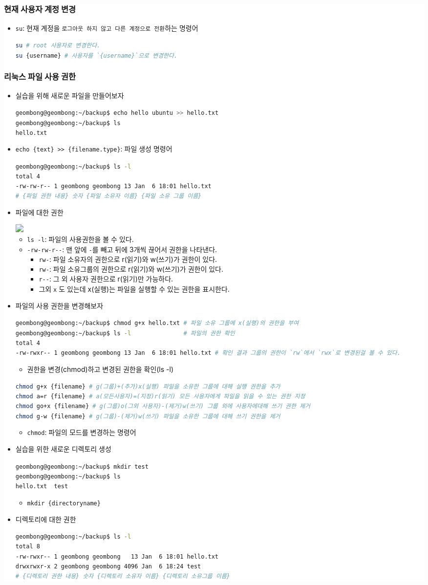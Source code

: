 ### 현재 사용자 계정 변경
- `su`: 현재 계정을 `로그아웃 하지 않고 다른 계정으로 전환`하는 명령어
    ```bash
    su # root 사용자로 변경한다.
    su {username} # 사용자를 `{username}`으로 변경한다.
    ```

### 리눅스 파일 사용 권한
- 실습을 위해 새로운 파일을 만들어보자
    ```bash
    geombong@geombong:~/backup$ echo hello ubuntu >> hello.txt
    geombong@geombong:~/backup$ ls
    hello.txt
    ```
- `echo {text} >> {filename.type}`: 파일 생성 명령어
    ```bash
    geombong@geombong:~/backup$ ls -l
    total 4
    -rw-rw-r-- 1 geombong geombong 13 Jan  6 18:01 hello.txt 
    # {파일 권한 내용} 숫자 {파일 소유자 이름} {파일 소유 그룹 이름}
    ```
- 파일에 대한 권한

  <img src="https://user-images.githubusercontent.com/78953393/148366914-a52aa02a-f16a-4d0c-a8a3-191bb064f7fe.png">

  - `ls -l`: 파일의 사용권한을 볼 수 있다.
  - `-rw-rw-r--`: 맨 앞에 `-`를 빼고 뒤에 3개씩 끊어서 권한을 나타낸다.
    - `rw-`: 파일 소유자의 권한으로 r(읽기)와 w(쓰기)가 권한이 있다.
    - `rw-`: 파일 소유그룹의 권한으로 r(읽기)와 w(쓰기)가 권한이 있다.
    - `r--`: 그 외 사용자 권한으로 r(읽기)만 가능하다.
    - 그외 `x` 도 있는데 x(실행)는 파일을 실행할 수 있는 권한을 표시한다.
- 파일의 사용 권한을 변경해보자
    ```bash
    geombong@geombong:~/backup$ chmod g+x hello.txt # 파일 소유 그룹에 x(실행)의 권한을 부여
    geombong@geombong:~/backup$ ls -l               # 파일의 권한 확인
    total 4
    -rw-rwxr-- 1 geombong geombong 13 Jan  6 18:01 hello.txt # 확인 결과 그룹의 권한이 `rw`에서 `rwx`로 변경된걸 볼 수 있다.
    ```
    - 권한을 변경(chmod)하고 변경된 권한을 확인(ls -l)
    ```bash
    chmod g+x {filename} # g(그룹)+(추가)x(실행) 파일을 소유한 그룹에 대해 실행 권한을 추가
    chmod a=r {filename} # a(모든사용자)=(지정)r(읽기) 모든 사용자에게 파일을 읽을 수 있는 권한 지정
    chmod go+x {filename} # g(그룹)o(그외 사용자)-(제거)w(쓰기) 그룹 외에 사용자에대해 쓰기 권한 제거
    chmod g-w {filename} # g(그룹)-(제거)w(쓰기) 파일을 소유한 그룹에 대해 쓰기 권한을 제거
    ```
    - `chmod`: 파일의 모드를 변경하는 명령어
- 실습을 위한 새로운 디렉토리 생성
    ```bash
    geombong@geombong:~/backup$ mkdir test
    geombong@geombong:~/backup$ ls
    hello.txt  test
    ```
    - `mkdir {directoryname}`
- 디렉토리에 대한 권한
    ```bash
    geombong@geombong:~/backup$ ls -l
    total 8
    -rw-rwxr-- 1 geombong geombong   13 Jan  6 18:01 hello.txt
    drwxrwxr-x 2 geombong geombong 4096 Jan  6 18:24 test
    # {디렉토리 권한 내용} 숫자 {디렉토리 소유자 이름} {디렉토리 소유그룹 이름}